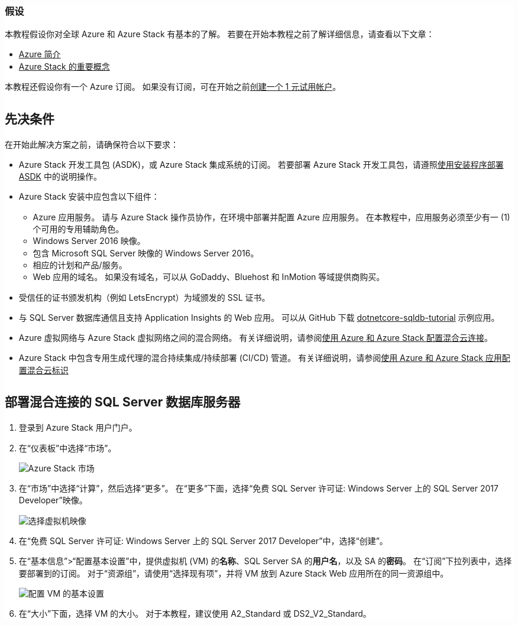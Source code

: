 ### <a name="assumptions"></a>假设

本教程假设你对全球 Azure 和 Azure Stack 有基本的了解。 若要在开始本教程之前了解详细信息，请查看以下文章：

 - [Azure 简介](https://www.azure.cn/zh-cn/home/features/what-is-azure/)
 - [Azure Stack 的重要概念](../operator/azure-stack-overview.md)

本教程还假设你有一个 Azure 订阅。 如果没有订阅，可在开始之前[创建一个 1 元试用帐户](https://www.azure.cn/zh-cn/pricing/1rmb-trial-full/?form-type=identityauth)。

## <a name="prerequisites"></a>先决条件

在开始此解决方案之前，请确保符合以下要求：

- Azure Stack 开发工具包 (ASDK)，或 Azure Stack 集成系统的订阅。 若要部署 Azure Stack 开发工具包，请遵照[使用安装程序部署 ASDK](../asdk/asdk-install.md) 中的说明操作。
- Azure Stack 安装中应包含以下组件：
  - Azure 应用服务。 请与 Azure Stack 操作员协作，在环境中部署并配置 Azure 应用服务。 在本教程中，应用服务必须至少有一 (1) 个可用的专用辅助角色。
  - Windows Server 2016 映像。
  - 包含 Microsoft SQL Server 映像的 Windows Server 2016。
  - 相应的计划和产品/服务。
  - Web 应用的域名。 如果没有域名，可以从 GoDaddy、Bluehost 和 InMotion 等域提供商购买。
- 受信任的证书颁发机构（例如 LetsEncrypt）为域颁发的 SSL 证书。
- 与 SQL Server 数据库通信且支持 Application Insights 的 Web 应用。 可以从 GitHub 下载 [dotnetcore-sqldb-tutorial](https://github.com/Azure-Samples/dotnetcore-sqldb-tutorial) 示例应用。
- Azure 虚拟网络与 Azure Stack 虚拟网络之间的混合网络。 有关详细说明，请参阅[使用 Azure 和 Azure Stack 配置混合云连接](azure-stack-solution-hybrid-connectivity.md)。

- Azure Stack 中包含专用生成代理的混合持续集成/持续部署 (CI/CD) 管道。 有关详细说明，请参阅[使用 Azure 和 Azure Stack 应用配置混合云标识](azure-stack-solution-hybrid-identity.md)

## <a name="deploy-a-hybrid-connected-sql-server-database-server"></a>部署混合连接的 SQL Server 数据库服务器

1. 登录到 Azure Stack 用户门户。

2. 在“仪表板”中选择“市场”。  

    ![Azure Stack 市场](media/azure-stack-solution-hybrid-cloud/image1.png)

3. 在“市场”中选择“计算”，然后选择“更多”。    在“更多”下面，选择“免费 SQL Server 许可证:   Windows Server 上的 SQL Server 2017 Developer”映像。

    ![选择虚拟机映像](media/azure-stack-solution-hybrid-cloud/image2.png)

4. 在“免费 SQL Server 许可证:   Windows Server 上的 SQL Server 2017 Developer”中，选择“创建”。

5. 在“基本信息”>“配置基本设置”中，提供虚拟机 (VM) 的**名称**、SQL Server SA 的**用户名**，以及 SA 的**密码**。   在“订阅”下拉列表中，选择要部署到的订阅。  对于“资源组”，请使用“选择现有项”，并将 VM 放到 Azure Stack Web 应用所在的同一资源组中。  

    ![配置 VM 的基本设置](media/azure-stack-solution-hybrid-cloud/image3.png)

6. 在“大小”下面，选择 VM 的大小。  对于本教程，建议使用 A2_Standard 或 DS2_V2_Standard。
